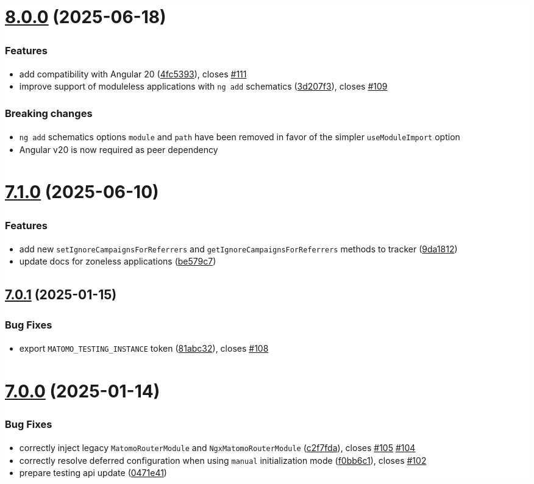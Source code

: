# [8.0.0](https://github.com/EmmanuelRoux/ngx-matomo-client/compare/v7.1.0...v8.0.0) (2025-06-18)


### Features

* add compatibility with Angular 20 ([4fc5393](https://github.com/EmmanuelRoux/ngx-matomo-client/commit/4fc5393a29db2872f06034ef31b3a3e470583ab4)), closes [#111](https://github.com/EmmanuelRoux/ngx-matomo-client/issues/111)
* improve support of moduleless applications with `ng add` schematics ([3d207f3](https://github.com/EmmanuelRoux/ngx-matomo-client/commit/3d207f3e7bbbfd72a19d1e986dc4dc839fe3f535)), closes [#109](https://github.com/EmmanuelRoux/ngx-matomo-client/issues/109)


### Breaking changes

* `ng add` schematics options `module` and `path` have been removed in favor of the simpler `useModuleImport` option
* Angular v20 is now required as peer dependency

# [7.1.0](https://github.com/EmmanuelRoux/ngx-matomo-client/compare/v7.0.1...v7.1.0) (2025-06-10)


### Features

* add new `setIgnoreCampaignsForReferrers` and `getIgnoreCampaignsForReferrers` methods to tracker ([9da1812](https://github.com/EmmanuelRoux/ngx-matomo-client/commit/9da1812ed8e397d0fb49ea1faeedb404c24c9bbf))
* update docs for zoneless applications ([be579c7](https://github.com/EmmanuelRoux/ngx-matomo-client/commit/be579c7a6a25cb8986c18a02a524efdc0d614566))

## [7.0.1](https://github.com/EmmanuelRoux/ngx-matomo-client/compare/v7.0.0...v7.0.1) (2025-01-15)


### Bug Fixes

* export `MATOMO_TESTING_INSTANCE` token ([81abc32](https://github.com/EmmanuelRoux/ngx-matomo-client/commit/81abc32ec305368107347980b5982db121297569)), closes [#108](https://github.com/EmmanuelRoux/ngx-matomo-client/issues/108)

# [7.0.0](https://github.com/EmmanuelRoux/ngx-matomo-client/compare/v6.4.1...v7.0.0) (2025-01-14)


### Bug Fixes

* correctly inject legacy `MatomoRouterModule` and `NgxMatomoRouterModule` ([c2f7fda](https://github.com/EmmanuelRoux/ngx-matomo-client/commit/c2f7fda1c2f34325a6212a8a22cdc0996902cf30)), closes [#105](https://github.com/EmmanuelRoux/ngx-matomo-client/issues/105) [#104](https://github.com/EmmanuelRoux/ngx-matomo-client/issues/104)
* correctly resolve deferred configuration when using `manual` initialization mode ([f0bb6c1](https://github.com/EmmanuelRoux/ngx-matomo-client/commit/f0bb6c125dd76c5656117c5e3689392bad2eb7f1)), closes [#102](https://github.com/EmmanuelRoux/ngx-matomo-client/issues/102)
* prepare testing api update ([0471e41](https://github.com/EmmanuelRoux/ngx-matomo-client/commit/0471e4168236a29d31393106de1fbaf42bf462c7))
